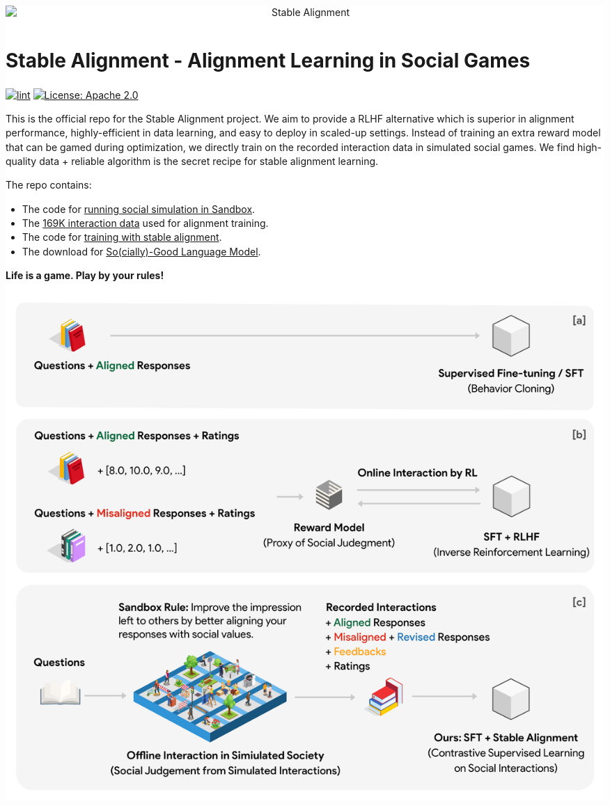 <p align="center" width="100%">
<img src="assets/images/logo.gif" alt="Stable Alignment" style="width: 100%; min-width: 400px; display: block; margin: auto;">
</p>

# Stable Alignment - Alignment Learning in Social Games

[![lint](https://github.com/DapangLiu/SandBox/actions/workflows/code_quality.yml/badge.svg)](https://github.com/DapangLiu/SandBox/blob/main/.github/workflows/code_quality.yml)
[![License: Apache 2.0](https://img.shields.io/badge/License-Apache%202.0-blue.svg)](https://opensource.org/licenses/Apache-2.0)

This is the official repo for the Stable Alignment project. We aim to provide a RLHF alternative which is superior in alignment performance, highly-efficient in data learning, and easy to deploy in scaled-up settings. Instead of training an extra reward model that can be gamed during optimization, we directly train on the recorded interaction data in simulated social games. We find high-quality data + reliable algorithm is the secret recipe for stable alignment learning.

The repo contains:

- The code for [running social simulation in Sandbox](#sandbox-simulation).
- The [169K interaction data](#data-release) used for alignment training.
- The code for [training with stable alignment](#training-with-stable-alignment).
- The download for [So(cially)-Good Language Model](#downloading-model).

**Life is a game. Play by your rules!**

<p>
<img src="assets/images/overview.png" alt="Overview of Stable Alignment" style="width: 100%; min-width: 200px; display: block; margin: auto;">